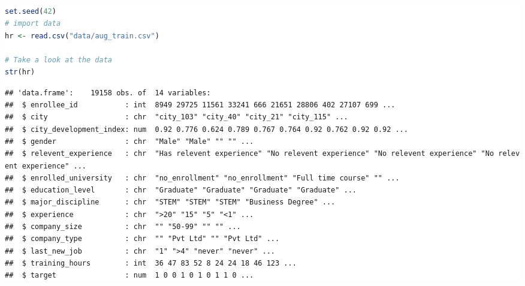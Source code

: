 ``` r
set.seed(42)
# import data
hr <- read.csv("data/aug_train.csv")

# Take a look at the data
str(hr)
```

    ## 'data.frame':    19158 obs. of  14 variables:
    ##  $ enrollee_id           : int  8949 29725 11561 33241 666 21651 28806 402 27107 699 ...
    ##  $ city                  : chr  "city_103" "city_40" "city_21" "city_115" ...
    ##  $ city_development_index: num  0.92 0.776 0.624 0.789 0.767 0.764 0.92 0.762 0.92 0.92 ...
    ##  $ gender                : chr  "Male" "Male" "" "" ...
    ##  $ relevent_experience   : chr  "Has relevent experience" "No relevent experience" "No relevent experience" "No relevent experience" ...
    ##  $ enrolled_university   : chr  "no_enrollment" "no_enrollment" "Full time course" "" ...
    ##  $ education_level       : chr  "Graduate" "Graduate" "Graduate" "Graduate" ...
    ##  $ major_discipline      : chr  "STEM" "STEM" "STEM" "Business Degree" ...
    ##  $ experience            : chr  ">20" "15" "5" "<1" ...
    ##  $ company_size          : chr  "" "50-99" "" "" ...
    ##  $ company_type          : chr  "" "Pvt Ltd" "" "Pvt Ltd" ...
    ##  $ last_new_job          : chr  "1" ">4" "never" "never" ...
    ##  $ training_hours        : int  36 47 83 52 8 24 24 18 46 123 ...
    ##  $ target                : num  1 0 0 1 0 1 0 1 1 0 ...

